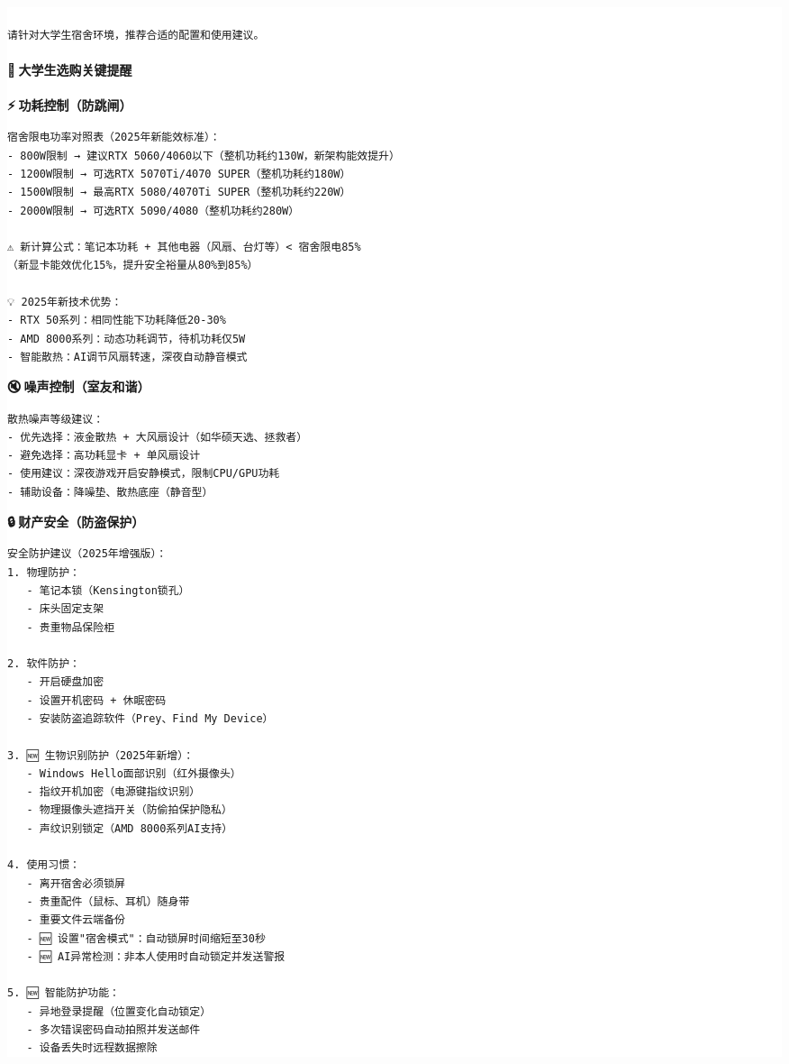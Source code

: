 ```

请针对大学生宿舍环境，推荐合适的配置和使用建议。
```

#### 🚨 **大学生选购关键提醒**

**⚡ 功耗控制（防跳闸）**
```
宿舍限电功率对照表（2025年新能效标准）：
- 800W限制 → 建议RTX 5060/4060以下（整机功耗约130W，新架构能效提升）
- 1200W限制 → 可选RTX 5070Ti/4070 SUPER（整机功耗约180W）
- 1500W限制 → 最高RTX 5080/4070Ti SUPER（整机功耗约220W）
- 2000W限制 → 可选RTX 5090/4080（整机功耗约280W）

⚠️ 新计算公式：笔记本功耗 + 其他电器（风扇、台灯等）< 宿舍限电85%
（新显卡能效优化15%，提升安全裕量从80%到85%）

💡 2025年新技术优势：
- RTX 50系列：相同性能下功耗降低20-30%
- AMD 8000系列：动态功耗调节，待机功耗仅5W
- 智能散热：AI调节风扇转速，深夜自动静音模式
```

**🔇 噪声控制（室友和谐）**
```
散热噪声等级建议：
- 优先选择：液金散热 + 大风扇设计（如华硕天选、拯救者）
- 避免选择：高功耗显卡 + 单风扇设计
- 使用建议：深夜游戏开启安静模式，限制CPU/GPU功耗
- 辅助设备：降噪垫、散热底座（静音型）
```

**🔒 财产安全（防盗保护）**
```
安全防护建议（2025年增强版）：
1. 物理防护：
   - 笔记本锁（Kensington锁孔）
   - 床头固定支架
   - 贵重物品保险柜

2. 软件防护：
   - 开启硬盘加密
   - 设置开机密码 + 休眠密码
   - 安装防盗追踪软件（Prey、Find My Device）

3. 🆕 生物识别防护（2025年新增）：
   - Windows Hello面部识别（红外摄像头）
   - 指纹开机加密（电源键指纹识别）
   - 物理摄像头遮挡开关（防偷拍保护隐私）
   - 声纹识别锁定（AMD 8000系列AI支持）

4. 使用习惯：
   - 离开宿舍必须锁屏
   - 贵重配件（鼠标、耳机）随身带
   - 重要文件云端备份
   - 🆕 设置"宿舍模式"：自动锁屏时间缩短至30秒
   - 🆕 AI异常检测：非本人使用时自动锁定并发送警报

5. 🆕 智能防护功能：
   - 异地登录提醒（位置变化自动锁定）
   - 多次错误密码自动拍照并发送邮件
   - 设备丢失时远程数据擦除
```
